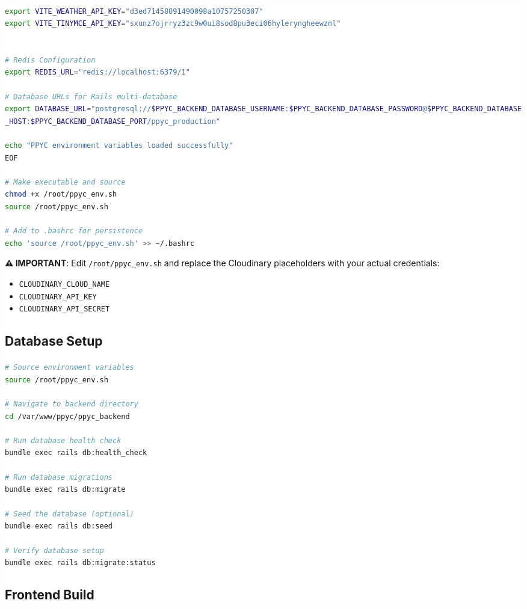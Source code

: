 ```bash
export VITE_WEATHER_API_KEY="d3ed71458891490098a10757250307"
export VITE_TINYMCE_API_KEY="sxunz7ojrryz3zc9w0ui8sod8pu3eci06hyleryngheewzml"


# Redis Configuration
export REDIS_URL="redis://localhost:6379/1"

# Database URLs for Rails multi-database
export DATABASE_URL="postgresql://$PPYC_BACKEND_DATABASE_USERNAME:$PPYC_BACKEND_DATABASE_PASSWORD@$PPYC_BACKEND_DATABASE_HOST:$PPYC_BACKEND_DATABASE_PORT/ppyc_production"

echo "PPYC environment variables loaded successfully"
EOF

# Make executable and source
chmod +x /root/ppyc_env.sh
source /root/ppyc_env.sh

# Add to .bashrc for persistence
echo 'source /root/ppyc_env.sh' >> ~/.bashrc
```

**⚠️ IMPORTANT**: Edit `/root/ppyc_env.sh` and replace the Cloudinary placeholders with your actual credentials:
- `CLOUDINARY_CLOUD_NAME`
- `CLOUDINARY_API_KEY`
- `CLOUDINARY_API_SECRET`

## Database Setup

```bash
# Source environment variables
source /root/ppyc_env.sh

# Navigate to backend directory
cd /var/www/ppyc/ppyc_backend

# Run database health check
bundle exec rails db:health_check

# Run database migrations
bundle exec rails db:migrate

# Seed the database (optional)
bundle exec rails db:seed

# Verify database setup
bundle exec rails db:migrate:status
```

## Frontend Build
